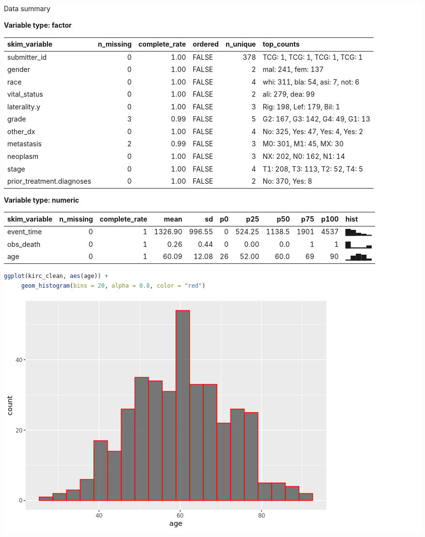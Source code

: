 Data summary

**Variable type: factor**

| skim\_variable             | n\_missing | complete\_rate | ordered | n\_unique | top\_counts                       |
| :------------------------- | ---------: | -------------: | :------ | --------: | :-------------------------------- |
| submitter\_id              |          0 |           1.00 | FALSE   |       378 | TCG: 1, TCG: 1, TCG: 1, TCG: 1    |
| gender                     |          0 |           1.00 | FALSE   |         2 | mal: 241, fem: 137                |
| race                       |          0 |           1.00 | FALSE   |         4 | whi: 311, bla: 54, asi: 7, not: 6 |
| vital\_status              |          0 |           1.00 | FALSE   |         2 | ali: 279, dea: 99                 |
| laterality.y               |          0 |           1.00 | FALSE   |         3 | Rig: 198, Lef: 179, Bil: 1        |
| grade                      |          3 |           0.99 | FALSE   |         5 | G2: 167, G3: 142, G4: 49, G1: 13  |
| other\_dx                  |          0 |           1.00 | FALSE   |         4 | No: 325, Yes: 47, Yes: 4, Yes: 2  |
| metastasis                 |          2 |           0.99 | FALSE   |         3 | M0: 301, M1: 45, MX: 30           |
| neoplasm                   |          0 |           1.00 | FALSE   |         3 | NX: 202, N0: 162, N1: 14          |
| stage                      |          0 |           1.00 | FALSE   |         4 | T1: 208, T3: 113, T2: 52, T4: 5   |
| prior\_treatment.diagnoses |          0 |           1.00 | FALSE   |         2 | No: 370, Yes: 8                   |

**Variable type: numeric**

| skim\_variable | n\_missing | complete\_rate |    mean |     sd | p0 |    p25 |    p50 |  p75 | p100 | hist  |
| :------------- | ---------: | -------------: | ------: | -----: | -: | -----: | -----: | ---: | ---: | :---- |
| event\_time    |          0 |              1 | 1326.90 | 996.55 |  0 | 524.25 | 1138.5 | 1901 | 4537 | ▇▆▃▂▁ |
| obs\_death     |          0 |              1 |    0.26 |   0.44 |  0 |   0.00 |    0.0 |    1 |    1 | ▇▁▁▁▃ |
| age            |          0 |              1 |   60.09 |  12.08 | 26 |  52.00 |   60.0 |   69 |   90 | ▁▅▇▆▂ |

``` r
ggplot(kirc_clean, aes(age)) +
     geom_histogram(bins = 20, alpha = 0.8, color = "red")
```

![](figs/1-prep_unnamed-chunk-17-1.png)
